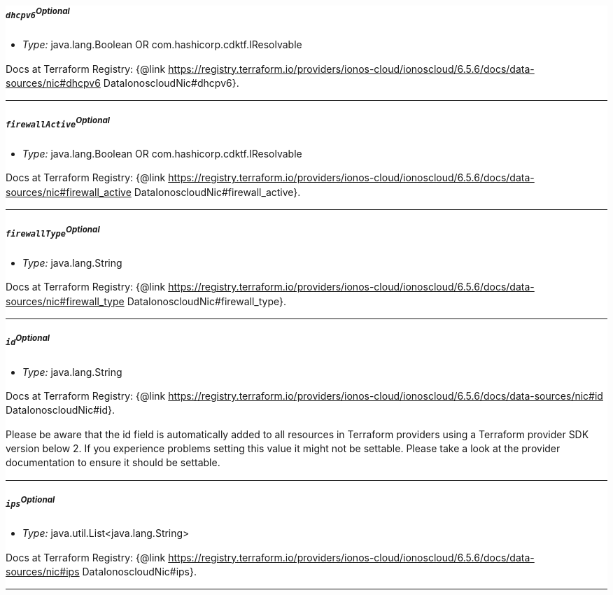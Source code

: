
##### `dhcpv6`<sup>Optional</sup> <a name="dhcpv6" id="@cdktf/provider-ionoscloud.dataIonoscloudNic.DataIonoscloudNic.Initializer.parameter.dhcpv6"></a>

- *Type:* java.lang.Boolean OR com.hashicorp.cdktf.IResolvable

Docs at Terraform Registry: {@link https://registry.terraform.io/providers/ionos-cloud/ionoscloud/6.5.6/docs/data-sources/nic#dhcpv6 DataIonoscloudNic#dhcpv6}.

---

##### `firewallActive`<sup>Optional</sup> <a name="firewallActive" id="@cdktf/provider-ionoscloud.dataIonoscloudNic.DataIonoscloudNic.Initializer.parameter.firewallActive"></a>

- *Type:* java.lang.Boolean OR com.hashicorp.cdktf.IResolvable

Docs at Terraform Registry: {@link https://registry.terraform.io/providers/ionos-cloud/ionoscloud/6.5.6/docs/data-sources/nic#firewall_active DataIonoscloudNic#firewall_active}.

---

##### `firewallType`<sup>Optional</sup> <a name="firewallType" id="@cdktf/provider-ionoscloud.dataIonoscloudNic.DataIonoscloudNic.Initializer.parameter.firewallType"></a>

- *Type:* java.lang.String

Docs at Terraform Registry: {@link https://registry.terraform.io/providers/ionos-cloud/ionoscloud/6.5.6/docs/data-sources/nic#firewall_type DataIonoscloudNic#firewall_type}.

---

##### `id`<sup>Optional</sup> <a name="id" id="@cdktf/provider-ionoscloud.dataIonoscloudNic.DataIonoscloudNic.Initializer.parameter.id"></a>

- *Type:* java.lang.String

Docs at Terraform Registry: {@link https://registry.terraform.io/providers/ionos-cloud/ionoscloud/6.5.6/docs/data-sources/nic#id DataIonoscloudNic#id}.

Please be aware that the id field is automatically added to all resources in Terraform providers using a Terraform provider SDK version below 2.
If you experience problems setting this value it might not be settable. Please take a look at the provider documentation to ensure it should be settable.

---

##### `ips`<sup>Optional</sup> <a name="ips" id="@cdktf/provider-ionoscloud.dataIonoscloudNic.DataIonoscloudNic.Initializer.parameter.ips"></a>

- *Type:* java.util.List<java.lang.String>

Docs at Terraform Registry: {@link https://registry.terraform.io/providers/ionos-cloud/ionoscloud/6.5.6/docs/data-sources/nic#ips DataIonoscloudNic#ips}.

---